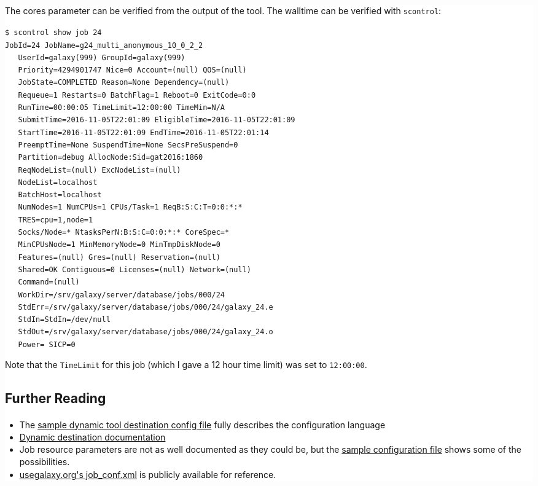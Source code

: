 The cores parameter can be verified from the output of the tool. The walltime can be verified with `scontrol`:

```console
$ scontrol show job 24
JobId=24 JobName=g24_multi_anonymous_10_0_2_2
   UserId=galaxy(999) GroupId=galaxy(999)
   Priority=4294901747 Nice=0 Account=(null) QOS=(null)
   JobState=COMPLETED Reason=None Dependency=(null)
   Requeue=1 Restarts=0 BatchFlag=1 Reboot=0 ExitCode=0:0
   RunTime=00:00:05 TimeLimit=12:00:00 TimeMin=N/A
   SubmitTime=2016-11-05T22:01:09 EligibleTime=2016-11-05T22:01:09
   StartTime=2016-11-05T22:01:09 EndTime=2016-11-05T22:01:14
   PreemptTime=None SuspendTime=None SecsPreSuspend=0
   Partition=debug AllocNode:Sid=gat2016:1860
   ReqNodeList=(null) ExcNodeList=(null)
   NodeList=localhost
   BatchHost=localhost
   NumNodes=1 NumCPUs=1 CPUs/Task=1 ReqB:S:C:T=0:0:*:*
   TRES=cpu=1,node=1
   Socks/Node=* NtasksPerN:B:S:C=0:0:*:* CoreSpec=*
   MinCPUsNode=1 MinMemoryNode=0 MinTmpDiskNode=0
   Features=(null) Gres=(null) Reservation=(null)
   Shared=OK Contiguous=0 Licenses=(null) Network=(null)
   Command=(null)
   WorkDir=/srv/galaxy/server/database/jobs/000/24
   StdErr=/srv/galaxy/server/database/jobs/000/24/galaxy_24.e
   StdIn=StdIn=/dev/null
   StdOut=/srv/galaxy/server/database/jobs/000/24/galaxy_24.o
   Power= SICP=0
```

Note that the `TimeLimit` for this job (which I gave a 12 hour time limit) was set to `12:00:00`.

## Further Reading

- The [sample dynamic tool destination config file](https://github.com/galaxyproject/galaxy/blob/dev/config/tool_destinations.yml.sample) fully describes the configuration language
- [Dynamic destination documentation](https://docs.galaxyproject.org/en/latest/admin/jobs.html)
- Job resource parameters are not as well documented as they could be, but the [sample configuration file](https://github.com/galaxyproject/usegalaxy-playbook/blob/master/env/test/files/galaxy/config/job_resource_params_conf.xml) shows some of the possibilities.
- [usegalaxy.org's job_conf.xml](https://github.com/galaxyproject/usegalaxy-playbook/blob/master/env/main/templates/galaxy/config/job_conf.xml.j2) is publicly available for reference.
